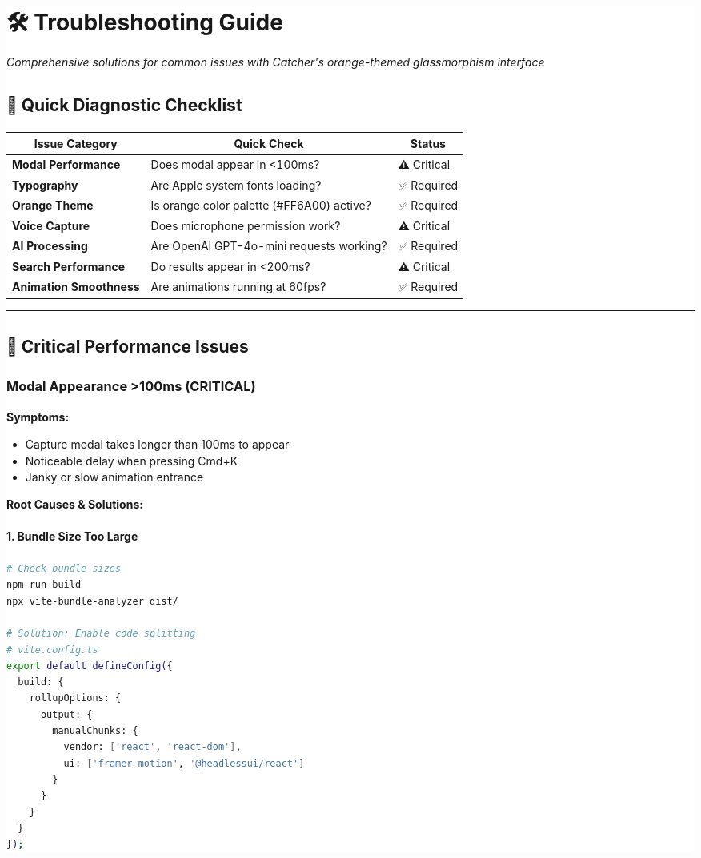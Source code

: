# 🛠 Troubleshooting Guide

*Comprehensive solutions for common issues with Catcher's orange-themed glassmorphism interface*

## 🎯 Quick Diagnostic Checklist

| Issue Category | Quick Check | Status |
|----------------|-------------|--------|
| **Modal Performance** | Does modal appear in <100ms? | ⚠️ Critical |
| **Typography** | Are Apple system fonts loading? | ✅ Required |
| **Orange Theme** | Is orange color palette (#FF6A00) active? | ✅ Required |
| **Voice Capture** | Does microphone permission work? | ⚠️ Critical |
| **AI Processing** | Are OpenAI GPT-4o-mini requests working? | ✅ Required |
| **Search Performance** | Do results appear in <200ms? | ⚠️ Critical |
| **Animation Smoothness** | Are animations running at 60fps? | ✅ Required |

---

## 🚨 Critical Performance Issues

### Modal Appearance >100ms (CRITICAL)

**Symptoms:**
- Capture modal takes longer than 100ms to appear
- Noticeable delay when pressing Cmd+K
- Janky or slow animation entrance

**Root Causes & Solutions:**

#### 1. Bundle Size Too Large
```bash
# Check bundle sizes
npm run build
npx vite-bundle-analyzer dist/

# Solution: Enable code splitting
# vite.config.ts
export default defineConfig({
  build: {
    rollupOptions: {
      output: {
        manualChunks: {
          vendor: ['react', 'react-dom'],
          ui: ['framer-motion', '@headlessui/react']
        }
      }
    }
  }
});
```
